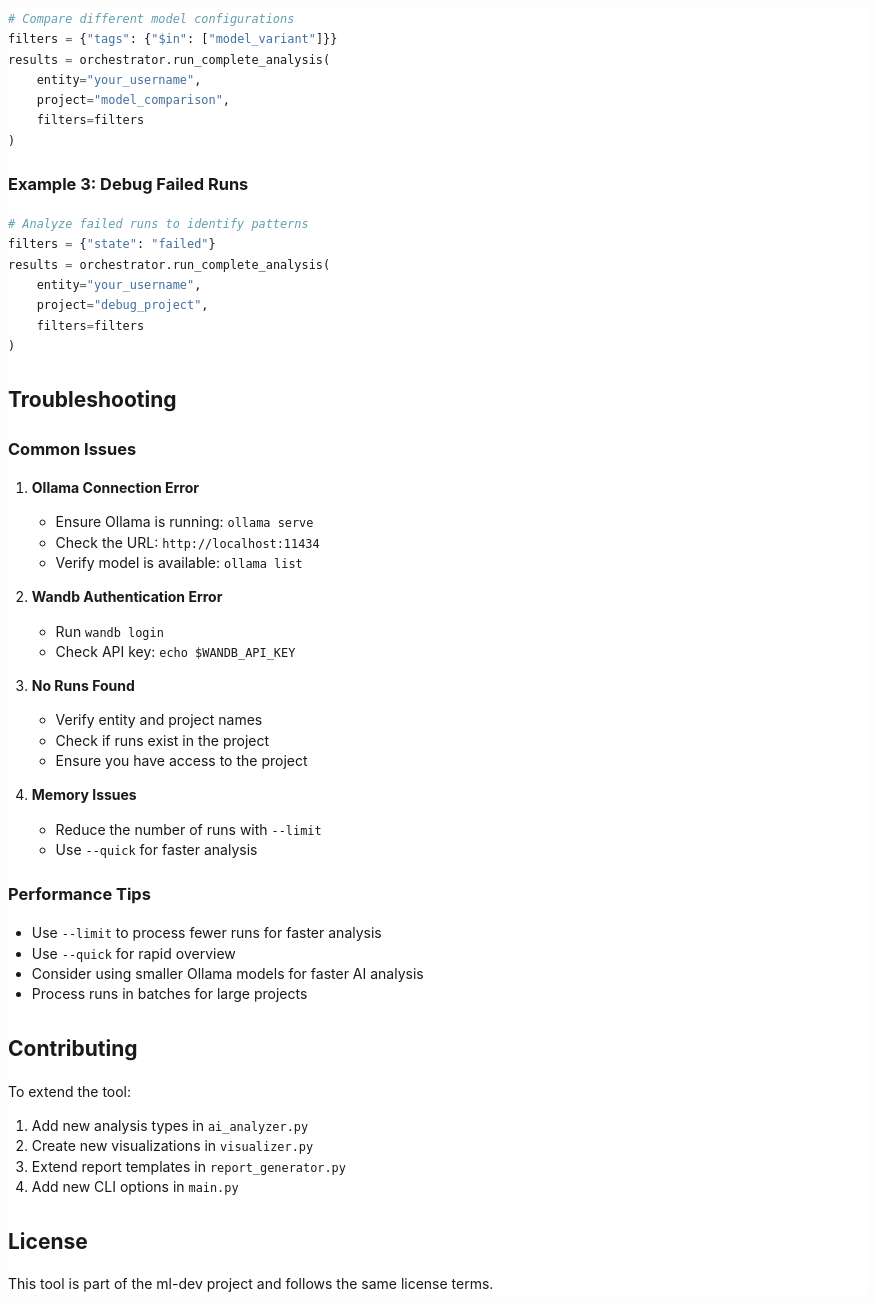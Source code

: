```python
# Compare different model configurations
filters = {"tags": {"$in": ["model_variant"]}}
results = orchestrator.run_complete_analysis(
    entity="your_username",
    project="model_comparison",
    filters=filters
)
```

### Example 3: Debug Failed Runs

```python
# Analyze failed runs to identify patterns
filters = {"state": "failed"}
results = orchestrator.run_complete_analysis(
    entity="your_username",
    project="debug_project",
    filters=filters
)
```

## Troubleshooting

### Common Issues

1. **Ollama Connection Error**
   - Ensure Ollama is running: `ollama serve`
   - Check the URL: `http://localhost:11434`
   - Verify model is available: `ollama list`

2. **Wandb Authentication Error**
   - Run `wandb login`
   - Check API key: `echo $WANDB_API_KEY`

3. **No Runs Found**
   - Verify entity and project names
   - Check if runs exist in the project
   - Ensure you have access to the project

4. **Memory Issues**
   - Reduce the number of runs with `--limit`
   - Use `--quick` for faster analysis

### Performance Tips

- Use `--limit` to process fewer runs for faster analysis
- Use `--quick` for rapid overview
- Consider using smaller Ollama models for faster AI analysis
- Process runs in batches for large projects

## Contributing

To extend the tool:

1. Add new analysis types in `ai_analyzer.py`
2. Create new visualizations in `visualizer.py`
3. Extend report templates in `report_generator.py`
4. Add new CLI options in `main.py`

## License

This tool is part of the ml-dev project and follows the same license terms. 